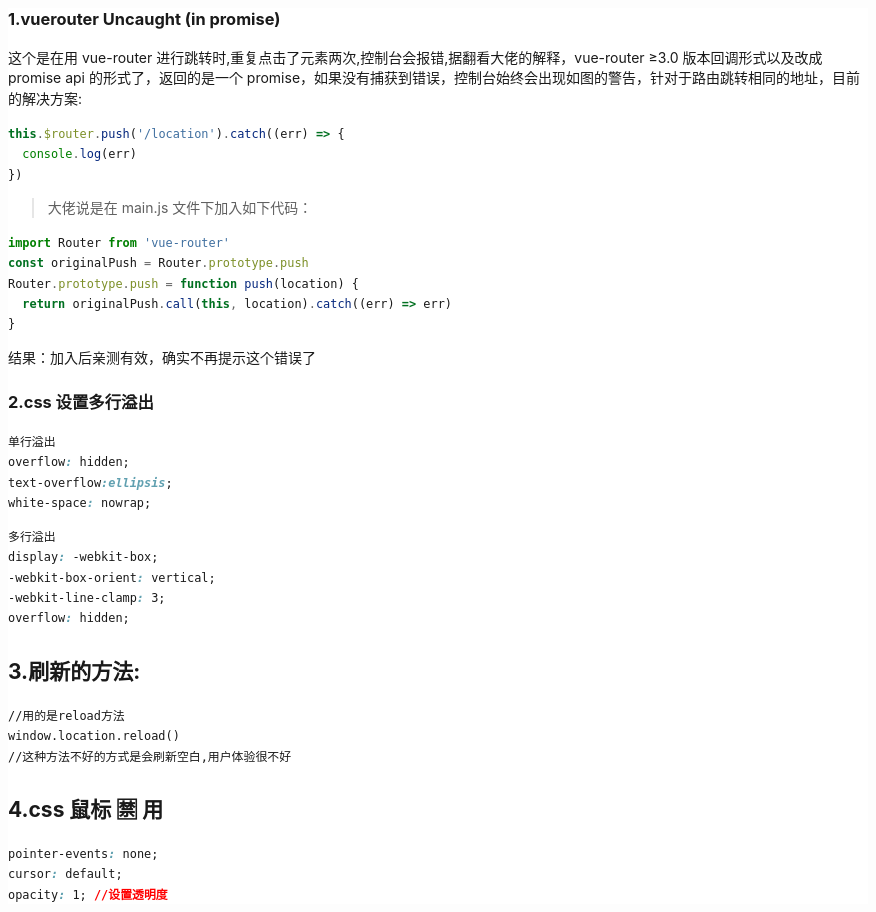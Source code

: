 ### 1.vuerouter Uncaught (in promise)

这个是在用 vue-router 进行跳转时,重复点击了元素两次,控制台会报错,据翻看大佬的解释，vue-router ≥3.0 版本回调形式以及改成 promise api 的形式了，返回的是一个 promise，如果没有捕获到错误，控制台始终会出现如图的警告，针对于路由跳转相同的地址，目前的解决方案:

```javascript
this.$router.push('/location').catch((err) => {
  console.log(err)
})
```

> 大佬说是在 main.js 文件下加入如下代码：

```javascript
import Router from 'vue-router'
const originalPush = Router.prototype.push
Router.prototype.push = function push(location) {
  return originalPush.call(this, location).catch((err) => err)
}
```

结果：加入后亲测有效，确实不再提示这个错误了

### 2.css 设置多行溢出

```css
单行溢出
overflow: hidden;
text-overflow:ellipsis;
white-space: nowrap;
```

```css
多行溢出
display: -webkit-box;
-webkit-box-orient: vertical;
-webkit-line-clamp: 3;
overflow: hidden;
```

## 3.刷新的方法:

```
//用的是reload方法
window.location.reload()
//这种方法不好的方式是会刷新空白,用户体验很不好
```

## 4.css 鼠标 🈲 用

```css
pointer-events: none;
cursor: default;
opacity: 1; //设置透明度
```
